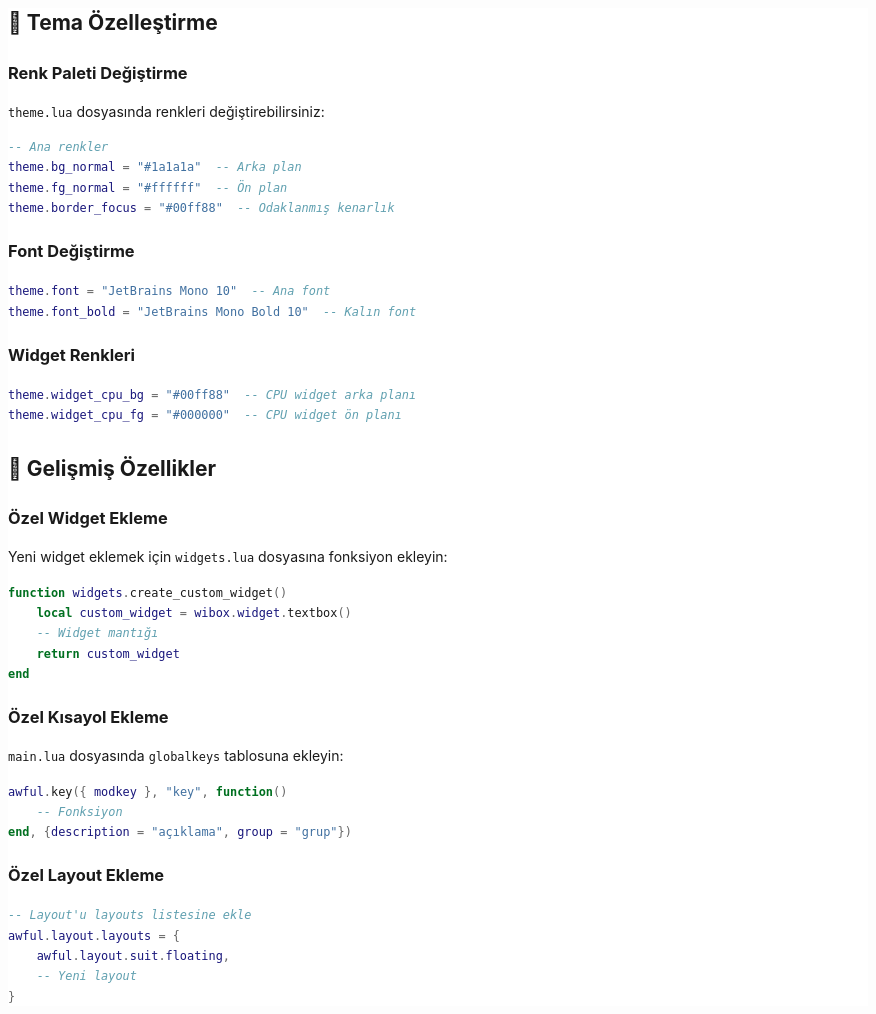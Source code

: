 ## 🎨 Tema Özelleştirme

### Renk Paleti Değiştirme
`theme.lua` dosyasında renkleri değiştirebilirsiniz:

```lua
-- Ana renkler
theme.bg_normal = "#1a1a1a"  -- Arka plan
theme.fg_normal = "#ffffff"  -- Ön plan
theme.border_focus = "#00ff88"  -- Odaklanmış kenarlık
```

### Font Değiştirme
```lua
theme.font = "JetBrains Mono 10"  -- Ana font
theme.font_bold = "JetBrains Mono Bold 10"  -- Kalın font
```

### Widget Renkleri
```lua
theme.widget_cpu_bg = "#00ff88"  -- CPU widget arka planı
theme.widget_cpu_fg = "#000000"  -- CPU widget ön planı
```

## 🔧 Gelişmiş Özellikler

### Özel Widget Ekleme
Yeni widget eklemek için `widgets.lua` dosyasına fonksiyon ekleyin:

```lua
function widgets.create_custom_widget()
    local custom_widget = wibox.widget.textbox()
    -- Widget mantığı
    return custom_widget
end
```

### Özel Kısayol Ekleme
`main.lua` dosyasında `globalkeys` tablosuna ekleyin:

```lua
awful.key({ modkey }, "key", function()
    -- Fonksiyon
end, {description = "açıklama", group = "grup"})
```

### Özel Layout Ekleme
```lua
-- Layout'u layouts listesine ekle
awful.layout.layouts = {
    awful.layout.suit.floating,
    -- Yeni layout
}
```
